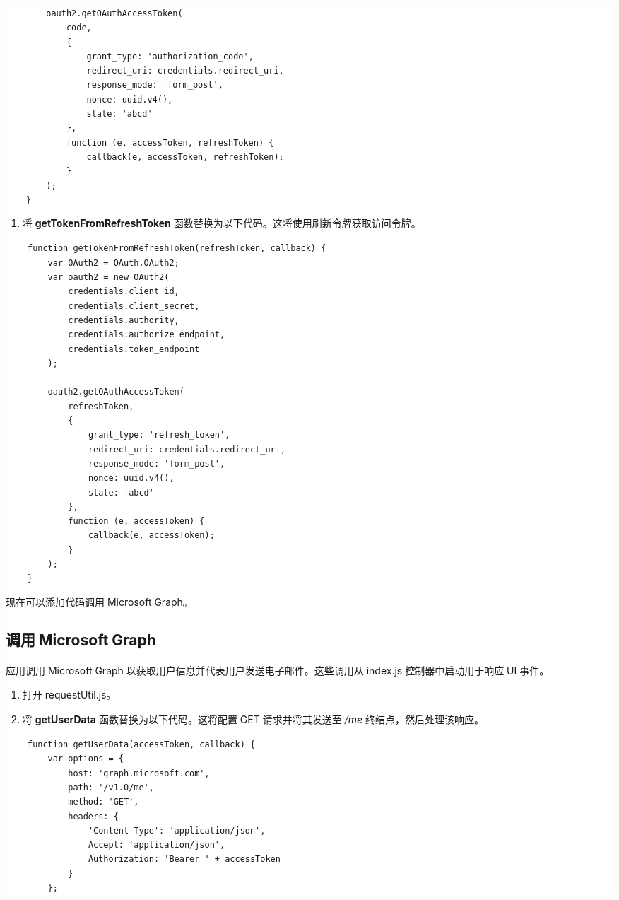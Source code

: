             oauth2.getOAuthAccessToken(
                code,
                {
                    grant_type: 'authorization_code',
                    redirect_uri: credentials.redirect_uri,
                    response_mode: 'form_post',
                    nonce: uuid.v4(),
                    state: 'abcd'
                },
                function (e, accessToken, refreshToken) {
                    callback(e, accessToken, refreshToken);
                }
            );
        }

1. 将 **getTokenFromRefreshToken** 函数替换为以下代码。这将使用刷新令牌获取访问令牌。

        function getTokenFromRefreshToken(refreshToken, callback) {
            var OAuth2 = OAuth.OAuth2;
            var oauth2 = new OAuth2(
                credentials.client_id,
                credentials.client_secret,
                credentials.authority,
                credentials.authorize_endpoint,
                credentials.token_endpoint
            );

            oauth2.getOAuthAccessToken(
                refreshToken,
                {
                    grant_type: 'refresh_token',
                    redirect_uri: credentials.redirect_uri,
                    response_mode: 'form_post',
                    nonce: uuid.v4(),
                    state: 'abcd'
                },
                function (e, accessToken) {
                    callback(e, accessToken);
                }
            );
        }

现在可以添加代码调用 Microsoft Graph。 

## <a name="call-microsoft-graph"></a>调用 Microsoft Graph
应用调用 Microsoft Graph 以获取用户信息并代表用户发送电子邮件。这些调用从 index.js 控制器中启动用于响应 UI 事件。

1. 打开 requestUtil.js。

1. 将 **getUserData** 函数替换为以下代码。这将配置 GET 请求并将其发送至 */me* 终结点，然后处理该响应。

        function getUserData(accessToken, callback) {
            var options = {
                host: 'graph.microsoft.com',
                path: '/v1.0/me',
                method: 'GET',
                headers: {
                    'Content-Type': 'application/json',
                    Accept: 'application/json',
                    Authorization: 'Bearer ' + accessToken
                }
            };
